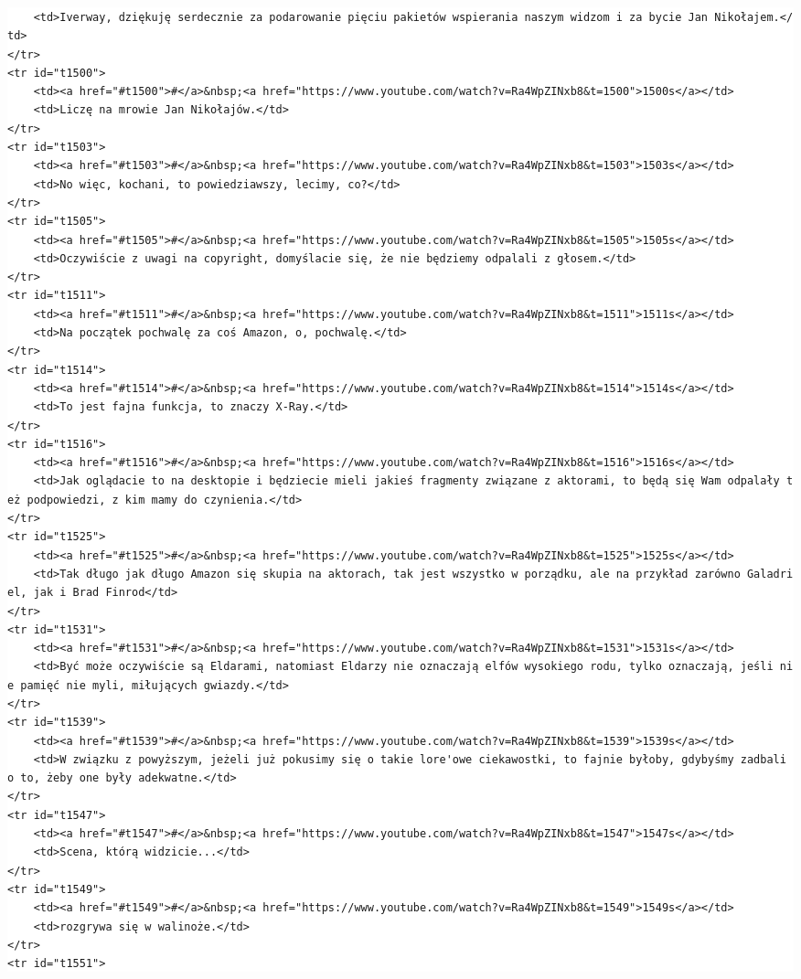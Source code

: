         <td>Iverway, dziękuję serdecznie za podarowanie pięciu pakietów wspierania naszym widzom i za bycie Jan Nikołajem.</td>
    </tr>
    <tr id="t1500">
        <td><a href="#t1500">#</a>&nbsp;<a href="https://www.youtube.com/watch?v=Ra4WpZINxb8&t=1500">1500s</a></td>
        <td>Liczę na mrowie Jan Nikołajów.</td>
    </tr>
    <tr id="t1503">
        <td><a href="#t1503">#</a>&nbsp;<a href="https://www.youtube.com/watch?v=Ra4WpZINxb8&t=1503">1503s</a></td>
        <td>No więc, kochani, to powiedziawszy, lecimy, co?</td>
    </tr>
    <tr id="t1505">
        <td><a href="#t1505">#</a>&nbsp;<a href="https://www.youtube.com/watch?v=Ra4WpZINxb8&t=1505">1505s</a></td>
        <td>Oczywiście z uwagi na copyright, domyślacie się, że nie będziemy odpalali z głosem.</td>
    </tr>
    <tr id="t1511">
        <td><a href="#t1511">#</a>&nbsp;<a href="https://www.youtube.com/watch?v=Ra4WpZINxb8&t=1511">1511s</a></td>
        <td>Na początek pochwalę za coś Amazon, o, pochwalę.</td>
    </tr>
    <tr id="t1514">
        <td><a href="#t1514">#</a>&nbsp;<a href="https://www.youtube.com/watch?v=Ra4WpZINxb8&t=1514">1514s</a></td>
        <td>To jest fajna funkcja, to znaczy X-Ray.</td>
    </tr>
    <tr id="t1516">
        <td><a href="#t1516">#</a>&nbsp;<a href="https://www.youtube.com/watch?v=Ra4WpZINxb8&t=1516">1516s</a></td>
        <td>Jak oglądacie to na desktopie i będziecie mieli jakieś fragmenty związane z aktorami, to będą się Wam odpalały też podpowiedzi, z kim mamy do czynienia.</td>
    </tr>
    <tr id="t1525">
        <td><a href="#t1525">#</a>&nbsp;<a href="https://www.youtube.com/watch?v=Ra4WpZINxb8&t=1525">1525s</a></td>
        <td>Tak długo jak długo Amazon się skupia na aktorach, tak jest wszystko w porządku, ale na przykład zarówno Galadriel, jak i Brad Finrod</td>
    </tr>
    <tr id="t1531">
        <td><a href="#t1531">#</a>&nbsp;<a href="https://www.youtube.com/watch?v=Ra4WpZINxb8&t=1531">1531s</a></td>
        <td>Być może oczywiście są Eldarami, natomiast Eldarzy nie oznaczają elfów wysokiego rodu, tylko oznaczają, jeśli nie pamięć nie myli, miłujących gwiazdy.</td>
    </tr>
    <tr id="t1539">
        <td><a href="#t1539">#</a>&nbsp;<a href="https://www.youtube.com/watch?v=Ra4WpZINxb8&t=1539">1539s</a></td>
        <td>W związku z powyższym, jeżeli już pokusimy się o takie lore'owe ciekawostki, to fajnie byłoby, gdybyśmy zadbali o to, żeby one były adekwatne.</td>
    </tr>
    <tr id="t1547">
        <td><a href="#t1547">#</a>&nbsp;<a href="https://www.youtube.com/watch?v=Ra4WpZINxb8&t=1547">1547s</a></td>
        <td>Scena, którą widzicie...</td>
    </tr>
    <tr id="t1549">
        <td><a href="#t1549">#</a>&nbsp;<a href="https://www.youtube.com/watch?v=Ra4WpZINxb8&t=1549">1549s</a></td>
        <td>rozgrywa się w walinoże.</td>
    </tr>
    <tr id="t1551">